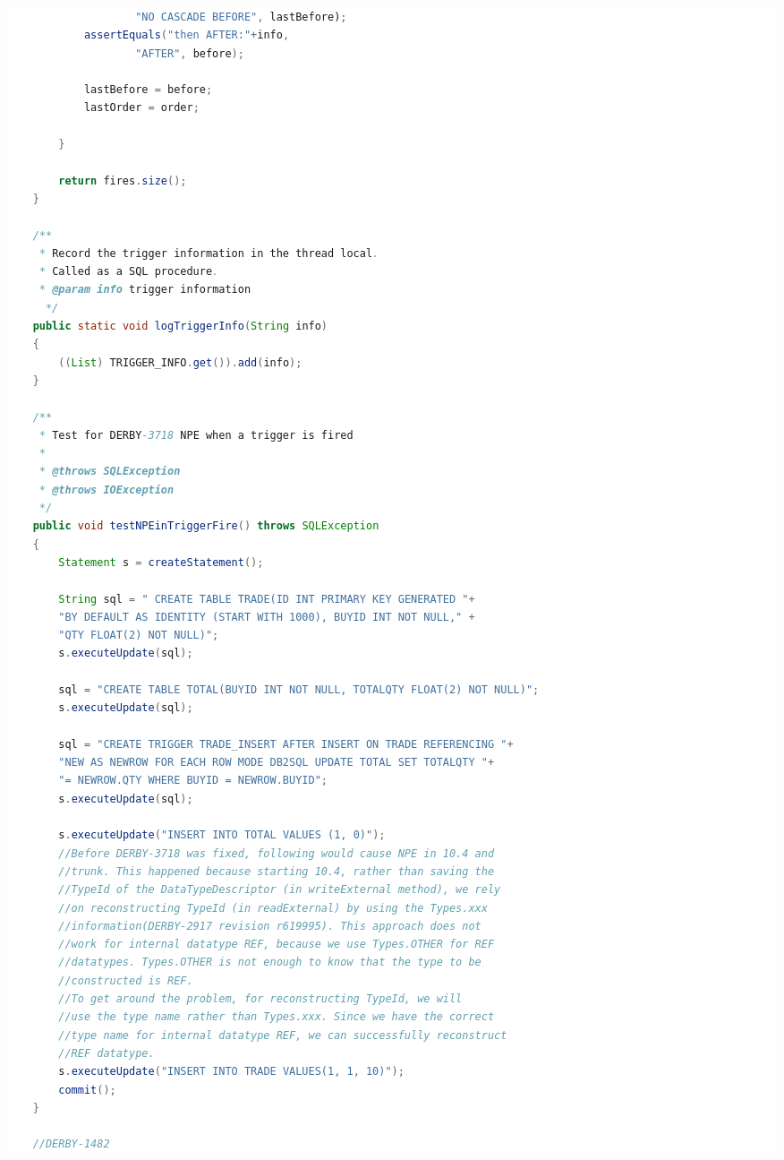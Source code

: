 ```java
                    "NO CASCADE BEFORE", lastBefore);
            assertEquals("then AFTER:"+info,
                    "AFTER", before);
            
            lastBefore = before;
            lastOrder = order;
            
        }
        
        return fires.size();
    }
    
    /**
     * Record the trigger information in the thread local.
     * Called as a SQL procedure.
     * @param info trigger information
      */
    public static void logTriggerInfo(String info)
    {
        ((List) TRIGGER_INFO.get()).add(info);  
    }

    /** 
     * Test for DERBY-3718 NPE when a trigger is fired
     * 
     * @throws SQLException
     * @throws IOException
     */
    public void testNPEinTriggerFire() throws SQLException
    {
        Statement s = createStatement();
        
    	String sql = " CREATE TABLE TRADE(ID INT PRIMARY KEY GENERATED "+
    	"BY DEFAULT AS IDENTITY (START WITH 1000), BUYID INT NOT NULL," +
    	"QTY FLOAT(2) NOT NULL)";
        s.executeUpdate(sql);

        sql = "CREATE TABLE TOTAL(BUYID INT NOT NULL, TOTALQTY FLOAT(2) NOT NULL)";
        s.executeUpdate(sql);
        
        sql = "CREATE TRIGGER TRADE_INSERT AFTER INSERT ON TRADE REFERENCING "+ 
        "NEW AS NEWROW FOR EACH ROW MODE DB2SQL UPDATE TOTAL SET TOTALQTY "+
        "= NEWROW.QTY WHERE BUYID = NEWROW.BUYID"; 
        s.executeUpdate(sql);
        
        s.executeUpdate("INSERT INTO TOTAL VALUES (1, 0)");
        //Before DERBY-3718 was fixed, following would cause NPE in 10.4 and 
        //trunk. This happened because starting 10.4, rather than saving the
        //TypeId of the DataTypeDescriptor (in writeExternal method), we rely
        //on reconstructing TypeId (in readExternal) by using the Types.xxx 
        //information(DERBY-2917 revision r619995). This approach does not
        //work for internal datatype REF, because we use Types.OTHER for REF
        //datatypes. Types.OTHER is not enough to know that the type to be 
        //constructed is REF. 
        //To get around the problem, for reconstructing TypeId, we will
        //use the type name rather than Types.xxx. Since we have the correct
        //type name for internal datatype REF, we can successfully reconstruct
        //REF datatype. 
        s.executeUpdate("INSERT INTO TRADE VALUES(1, 1, 10)");
        commit();      
    }

    //DERBY-1482
```